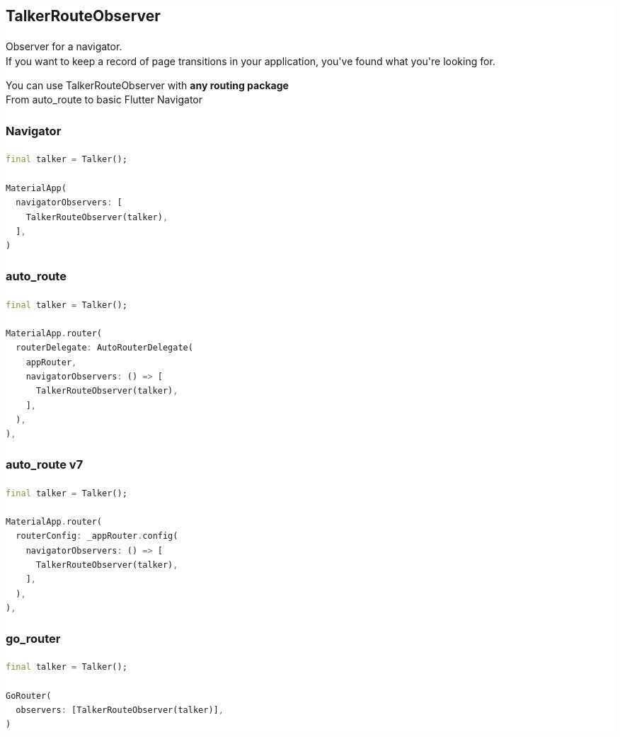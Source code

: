 ## TalkerRouteObserver
Observer for a navigator.<br>
If you want to keep a record of page transitions in your application, you've found what you're looking for.

You can use TalkerRouteObserver with **any routing package**<br>
From auto_route to basic Flutter Navigator

### Navigator

```dart
final talker = Talker();

MaterialApp(
  navigatorObservers: [
    TalkerRouteObserver(talker),
  ],
)
```

### auto_route

```dart
final talker = Talker();

MaterialApp.router(
  routerDelegate: AutoRouterDelegate(
    appRouter,
    navigatorObservers: () => [
      TalkerRouteObserver(talker),
    ],
  ),
),
```

### auto_route v7

```dart
final talker = Talker();

MaterialApp.router(
  routerConfig: _appRouter.config(
    navigatorObservers: () => [
      TalkerRouteObserver(talker),
    ],
  ),
),
```

### go_router

```dart
final talker = Talker();

GoRouter(
  observers: [TalkerRouteObserver(talker)],
)
```
